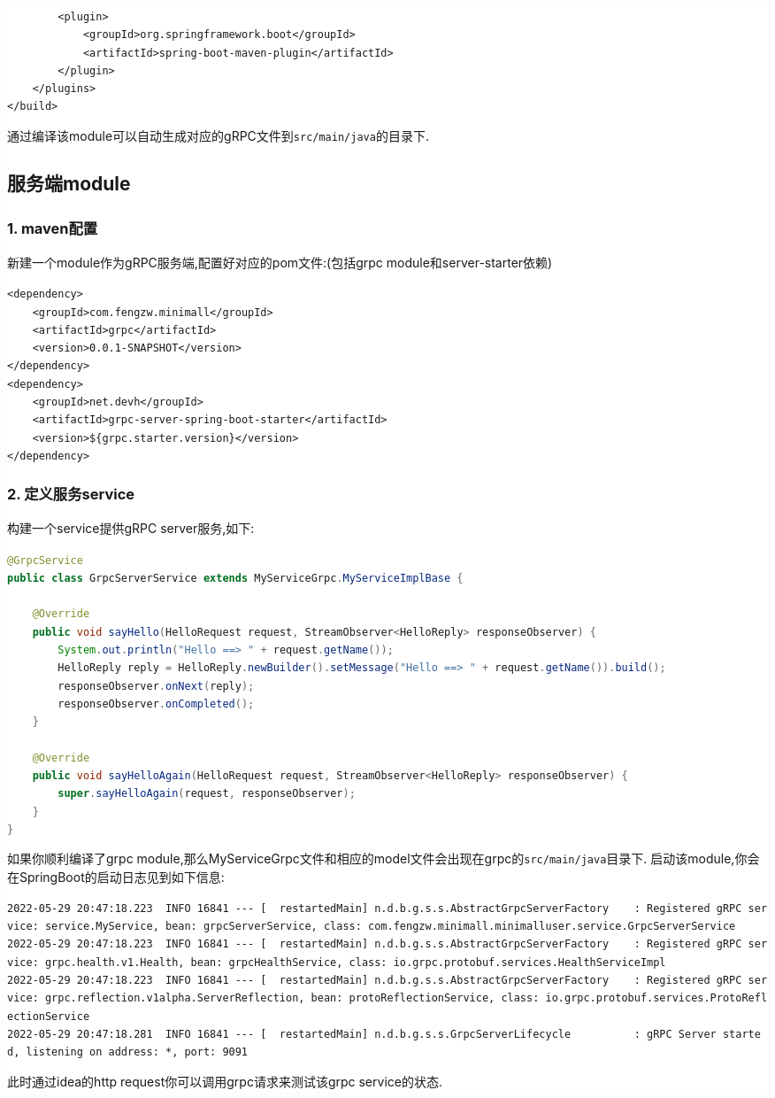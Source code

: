 ```
        <plugin>
            <groupId>org.springframework.boot</groupId>
            <artifactId>spring-boot-maven-plugin</artifactId>
        </plugin>
    </plugins>
</build>
```
通过编译该module可以自动生成对应的gRPC文件到`src/main/java`的目录下.

## 服务端module
### 1. maven配置
新建一个module作为gRPC服务端,配置好对应的pom文件:(包括grpc module和server-starter依赖)
```
<dependency>
    <groupId>com.fengzw.minimall</groupId>
    <artifactId>grpc</artifactId>
    <version>0.0.1-SNAPSHOT</version>
</dependency>
<dependency>
    <groupId>net.devh</groupId>
    <artifactId>grpc-server-spring-boot-starter</artifactId>
    <version>${grpc.starter.version}</version>
</dependency>
```

### 2. 定义服务service
构建一个service提供gRPC server服务,如下:
```java
@GrpcService
public class GrpcServerService extends MyServiceGrpc.MyServiceImplBase {

    @Override
    public void sayHello(HelloRequest request, StreamObserver<HelloReply> responseObserver) {
        System.out.println("Hello ==> " + request.getName());
        HelloReply reply = HelloReply.newBuilder().setMessage("Hello ==> " + request.getName()).build();
        responseObserver.onNext(reply);
        responseObserver.onCompleted();
    }

    @Override
    public void sayHelloAgain(HelloRequest request, StreamObserver<HelloReply> responseObserver) {
        super.sayHelloAgain(request, responseObserver);
    }
}
```
如果你顺利编译了grpc module,那么MyServiceGrpc文件和相应的model文件会出现在grpc的`src/main/java`目录下. 启动该module,你会在SpringBoot的启动日志见到如下信息:
```
2022-05-29 20:47:18.223  INFO 16841 --- [  restartedMain] n.d.b.g.s.s.AbstractGrpcServerFactory    : Registered gRPC service: service.MyService, bean: grpcServerService, class: com.fengzw.minimall.minimalluser.service.GrpcServerService
2022-05-29 20:47:18.223  INFO 16841 --- [  restartedMain] n.d.b.g.s.s.AbstractGrpcServerFactory    : Registered gRPC service: grpc.health.v1.Health, bean: grpcHealthService, class: io.grpc.protobuf.services.HealthServiceImpl
2022-05-29 20:47:18.223  INFO 16841 --- [  restartedMain] n.d.b.g.s.s.AbstractGrpcServerFactory    : Registered gRPC service: grpc.reflection.v1alpha.ServerReflection, bean: protoReflectionService, class: io.grpc.protobuf.services.ProtoReflectionService
2022-05-29 20:47:18.281  INFO 16841 --- [  restartedMain] n.d.b.g.s.s.GrpcServerLifecycle          : gRPC Server started, listening on address: *, port: 9091
```
此时通过idea的http request你可以调用grpc请求来测试该grpc service的状态.
```
```